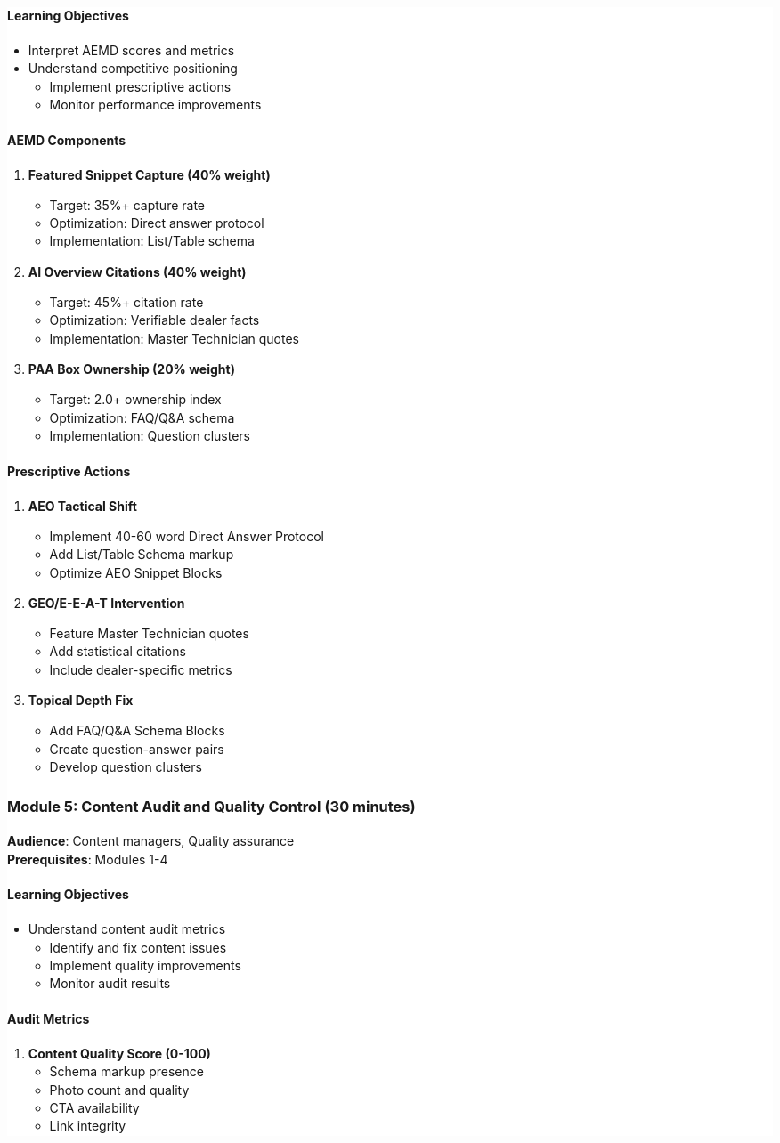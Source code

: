 #### Learning Objectives
- Interpret AEMD scores and metrics
- Understand competitive positioning
   - Implement prescriptive actions
   - Monitor performance improvements

#### AEMD Components
1. **Featured Snippet Capture (40% weight)**
   - Target: 35%+ capture rate
   - Optimization: Direct answer protocol
   - Implementation: List/Table schema

2. **AI Overview Citations (40% weight)**
   - Target: 45%+ citation rate
   - Optimization: Verifiable dealer facts
   - Implementation: Master Technician quotes

3. **PAA Box Ownership (20% weight)**
   - Target: 2.0+ ownership index
   - Optimization: FAQ/Q&A schema
   - Implementation: Question clusters

#### Prescriptive Actions
1. **AEO Tactical Shift**
   - Implement 40-60 word Direct Answer Protocol
   - Add List/Table Schema markup
   - Optimize AEO Snippet Blocks

2. **GEO/E-E-A-T Intervention**
   - Feature Master Technician quotes
   - Add statistical citations
   - Include dealer-specific metrics

3. **Topical Depth Fix**
   - Add FAQ/Q&A Schema Blocks
   - Create question-answer pairs
   - Develop question clusters

### Module 5: Content Audit and Quality Control (30 minutes)
**Audience**: Content managers, Quality assurance  
**Prerequisites**: Modules 1-4

#### Learning Objectives
- Understand content audit metrics
   - Identify and fix content issues
   - Implement quality improvements
   - Monitor audit results

#### Audit Metrics
1. **Content Quality Score (0-100)**
   - Schema markup presence
   - Photo count and quality
   - CTA availability
   - Link integrity
